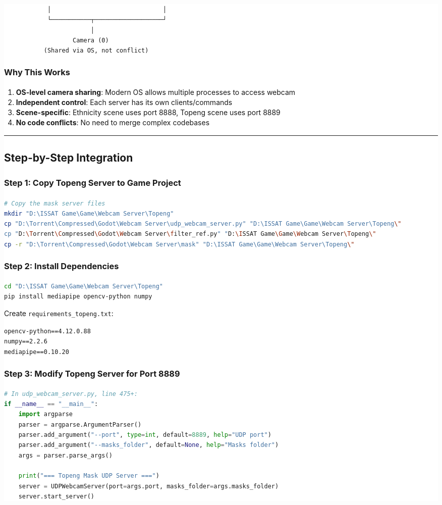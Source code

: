 ```
            │                               │
            └───────────┬───────────────────┘
                        │
                   Camera (0)
           (Shared via OS, not conflict)
```

### Why This Works

1. **OS-level camera sharing**: Modern OS allows multiple processes to access webcam
2. **Independent control**: Each server has its own clients/commands
3. **Scene-specific**: Ethnicity scene uses port 8888, Topeng scene uses port 8889
4. **No code conflicts**: No need to merge complex codebases

---

## Step-by-Step Integration

### Step 1: Copy Topeng Server to Game Project

```bash
# Copy the mask server files
mkdir "D:\ISSAT Game\Game\Webcam Server\Topeng"
cp "D:\Torrent\Compressed\Godot\Webcam Server\udp_webcam_server.py" "D:\ISSAT Game\Game\Webcam Server\Topeng\"
cp "D:\Torrent\Compressed\Godot\Webcam Server\filter_ref.py" "D:\ISSAT Game\Game\Webcam Server\Topeng\"
cp -r "D:\Torrent\Compressed\Godot\Webcam Server\mask" "D:\ISSAT Game\Game\Webcam Server\Topeng\"
```

### Step 2: Install Dependencies

```bash
cd "D:\ISSAT Game\Game\Webcam Server\Topeng"
pip install mediapipe opencv-python numpy
```

Create `requirements_topeng.txt`:
```txt
opencv-python==4.12.0.88
numpy==2.2.6
mediapipe==0.10.20
```

### Step 3: Modify Topeng Server for Port 8889

```python
# In udp_webcam_server.py, line 475+:
if __name__ == "__main__":
    import argparse
    parser = argparse.ArgumentParser()
    parser.add_argument("--port", type=int, default=8889, help="UDP port")
    parser.add_argument("--masks_folder", default=None, help="Masks folder")
    args = parser.parse_args()
    
    print("=== Topeng Mask UDP Server ===")
    server = UDPWebcamServer(port=args.port, masks_folder=args.masks_folder)
    server.start_server()
```
